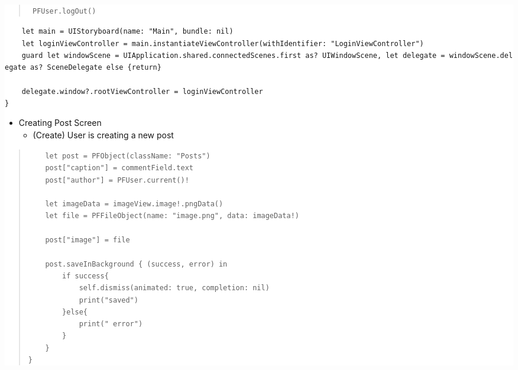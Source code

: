 >      PFUser.logOut()
        let main = UIStoryboard(name: "Main", bundle: nil)
        let loginViewController = main.instantiateViewController(withIdentifier: "LoginViewController")
        guard let windowScene = UIApplication.shared.connectedScenes.first as? UIWindowScene, let delegate = windowScene.delegate as? SceneDelegate else {return}

        delegate.window?.rootViewController = loginViewController
    }
* Creating Post Screen
    * (Create) User is creating a new post
>         let post = PFObject(className: "Posts")
>         post["caption"] = commentField.text
>         post["author"] = PFUser.current()!
> 
>         let imageData = imageView.image!.pngData()
>         let file = PFFileObject(name: "image.png", data: imageData!)
> 
>         post["image"] = file
> 
>         post.saveInBackground { (success, error) in
>             if success{
>                 self.dismiss(animated: true, completion: nil)
>                 print("saved")
>             }else{
>                 print(" error")
>             }
>         }
>     }

